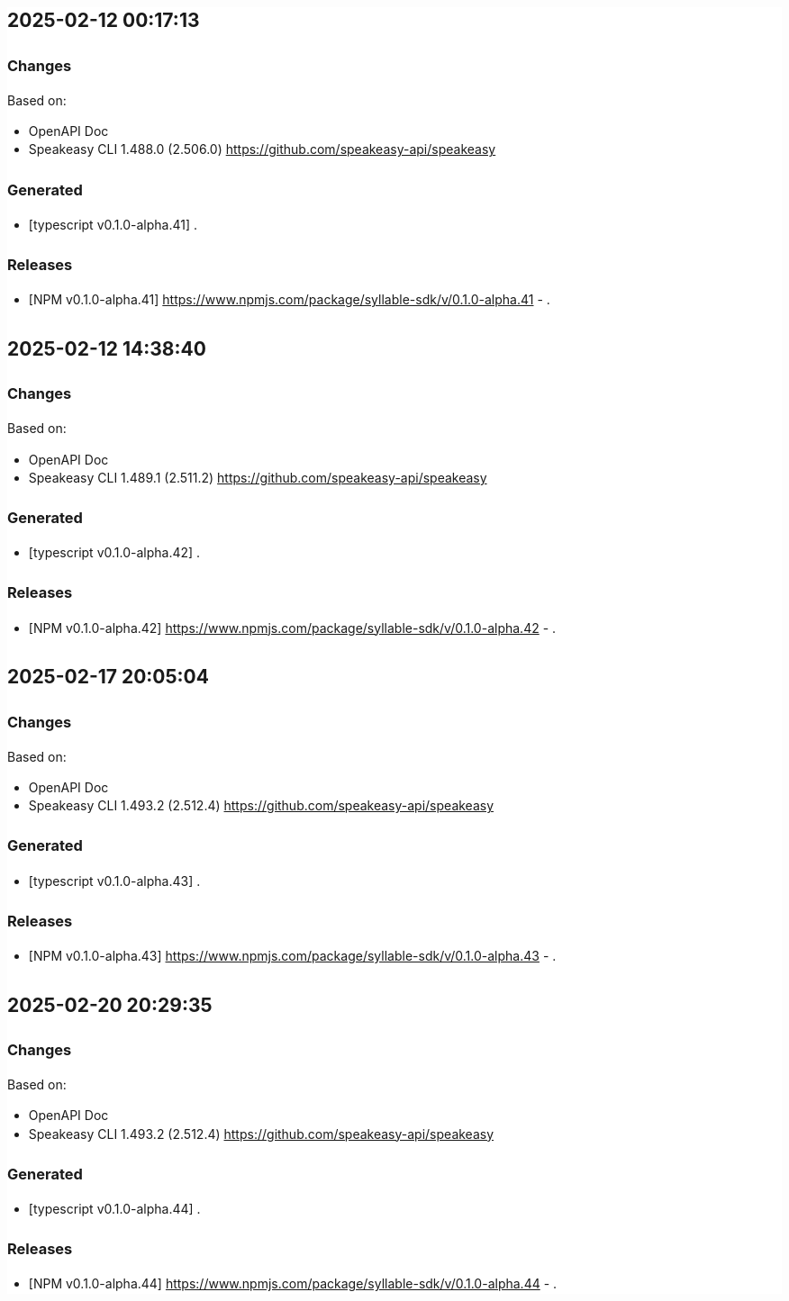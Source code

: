 ## 2025-02-12 00:17:13
### Changes
Based on:
- OpenAPI Doc  
- Speakeasy CLI 1.488.0 (2.506.0) https://github.com/speakeasy-api/speakeasy
### Generated
- [typescript v0.1.0-alpha.41] .
### Releases
- [NPM v0.1.0-alpha.41] https://www.npmjs.com/package/syllable-sdk/v/0.1.0-alpha.41 - .

## 2025-02-12 14:38:40
### Changes
Based on:
- OpenAPI Doc  
- Speakeasy CLI 1.489.1 (2.511.2) https://github.com/speakeasy-api/speakeasy
### Generated
- [typescript v0.1.0-alpha.42] .
### Releases
- [NPM v0.1.0-alpha.42] https://www.npmjs.com/package/syllable-sdk/v/0.1.0-alpha.42 - .

## 2025-02-17 20:05:04
### Changes
Based on:
- OpenAPI Doc  
- Speakeasy CLI 1.493.2 (2.512.4) https://github.com/speakeasy-api/speakeasy
### Generated
- [typescript v0.1.0-alpha.43] .
### Releases
- [NPM v0.1.0-alpha.43] https://www.npmjs.com/package/syllable-sdk/v/0.1.0-alpha.43 - .

## 2025-02-20 20:29:35
### Changes
Based on:
- OpenAPI Doc  
- Speakeasy CLI 1.493.2 (2.512.4) https://github.com/speakeasy-api/speakeasy
### Generated
- [typescript v0.1.0-alpha.44] .
### Releases
- [NPM v0.1.0-alpha.44] https://www.npmjs.com/package/syllable-sdk/v/0.1.0-alpha.44 - .
